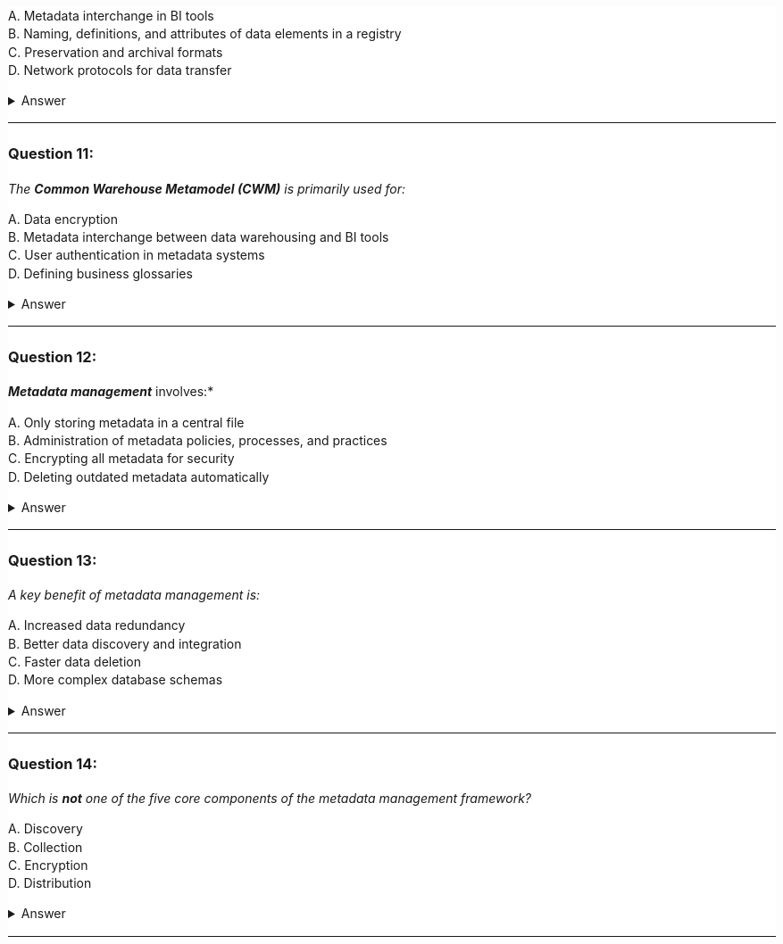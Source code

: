    A. Metadata interchange in BI tools  
   B. Naming, definitions, and attributes of data elements in a registry  
   C. Preservation and archival formats  
   D. Network protocols for data transfer  

<details><summary>Answer</summary></details>  

---  

### Question 11:  
*The **Common Warehouse Metamodel (CWM)** is primarily used for:*  

   A. Data encryption  
   B. Metadata interchange between data warehousing and BI tools  
   C. User authentication in metadata systems  
   D. Defining business glossaries  

<details><summary>Answer</summary></details>  

---  

### Question 12:  
***Metadata management*** involves:*  

   A. Only storing metadata in a central file  
   B. Administration of metadata policies, processes, and practices  
   C. Encrypting all metadata for security  
   D. Deleting outdated metadata automatically  

<details><summary>Answer</summary></details>  

---  

### Question 13:  
*A key benefit of metadata management is:*  

   A. Increased data redundancy  
   B. Better data discovery and integration  
   C. Faster data deletion  
   D. More complex database schemas  

<details><summary>Answer</summary></details>  

---  

### Question 14:  
*Which is **not** one of the five core components of the metadata management framework?*  

   A. Discovery  
   B. Collection  
   C. Encryption  
   D. Distribution  

<details><summary>Answer</summary></details>  

---  
